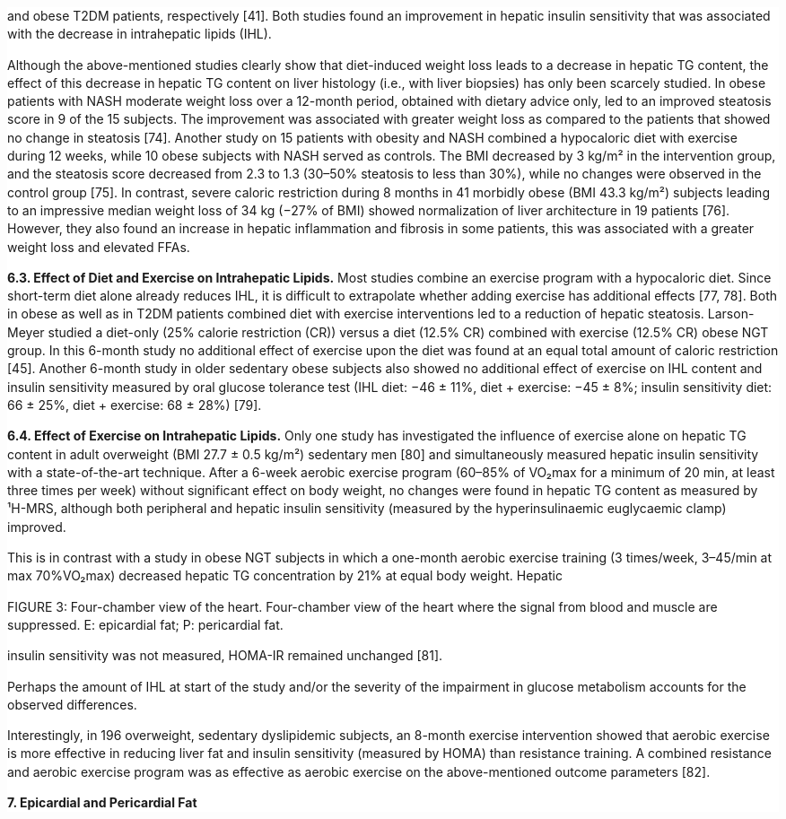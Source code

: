 and obese T2DM patients, respectively [41]. Both studies found an improvement in hepatic insulin sensitivity that was associated with the decrease in intrahepatic lipids (IHL).

Although the above-mentioned studies clearly show that diet-induced weight loss leads to a decrease in hepatic TG content, the effect of this decrease in hepatic TG content on liver histology (i.e., with liver biopsies) has only been scarcely studied. In obese patients with NASH moderate weight loss over a 12-month period, obtained with dietary advice only, led to an improved steatosis score in 9 of the 15 subjects. The improvement was associated with greater weight loss as compared to the patients that showed no change in steatosis [74]. Another study on 15 patients with obesity and NASH combined a hypocaloric diet with exercise during 12 weeks, while 10 obese subjects with NASH served as controls. The BMI decreased by 3 kg/m² in the intervention group, and the steatosis score decreased from 2.3 to 1.3 (30–50% steatosis to less than 30%), while no changes were observed in the control group [75]. In contrast, severe caloric restriction during 8 months in 41 morbidly obese (BMI 43.3 kg/m²) subjects leading to an impressive median weight loss of 34 kg (−27% of BMI) showed normalization of liver architecture in 19 patients [76]. However, they also found an increase in hepatic inflammation and fibrosis in some patients, this was associated with a greater weight loss and elevated FFAs.

**6.3. Effect of Diet and Exercise on Intrahepatic Lipids.** Most studies combine an exercise program with a hypocaloric diet. Since short-term diet alone already reduces IHL, it is difficult to extrapolate whether adding exercise has additional effects [77, 78]. Both in obese as well as in T2DM patients combined diet with exercise interventions led to a reduction of hepatic steatosis. Larson-Meyer studied a diet-only (25% calorie restriction (CR)) versus a diet (12.5% CR) combined with exercise (12.5% CR) obese NGT group. In this 6-month study no additional effect of exercise upon the diet was found at an equal total amount of caloric restriction [45]. Another 6-month study in older sedentary obese subjects also showed no additional effect of exercise on IHL content and insulin sensitivity measured by oral glucose tolerance test (IHL diet: −46 ± 11%, diet + exercise: −45 ± 8%; insulin sensitivity diet: 66 ± 25%, diet + exercise: 68 ± 28%) [79].

**6.4. Effect of Exercise on Intrahepatic Lipids.** Only one study has investigated the influence of exercise alone on hepatic TG content in adult overweight (BMI 27.7 ± 0.5 kg/m²) sedentary men [80] and simultaneously measured hepatic insulin sensitivity with a state-of-the-art technique. After a 6-week aerobic exercise program (60–85% of VO₂max for a minimum of 20 min, at least three times per week) without significant effect on body weight, no changes were found in hepatic TG content as measured by ¹H-MRS, although both peripheral and hepatic insulin sensitivity (measured by the hyperinsulinaemic euglycaemic clamp) improved.

This is in contrast with a study in obese NGT subjects in which a one-month aerobic exercise training (3 times/week, 3–45/min at max 70%VO₂max) decreased hepatic TG concentration by 21% at equal body weight. Hepatic

FIGURE 3: Four-chamber view of the heart. Four-chamber view of the heart where the signal from blood and muscle are suppressed. E: epicardial fat; P: pericardial fat.

insulin sensitivity was not measured, HOMA-IR remained unchanged [81].

Perhaps the amount of IHL at start of the study and/or the severity of the impairment in glucose metabolism accounts for the observed differences.

Interestingly, in 196 overweight, sedentary dyslipidemic subjects, an 8-month exercise intervention showed that aerobic exercise is more effective in reducing liver fat and insulin sensitivity (measured by HOMA) than resistance training. A combined resistance and aerobic exercise program was as effective as aerobic exercise on the above-mentioned outcome parameters [82].

**7. Epicardial and Pericardial Fat**
